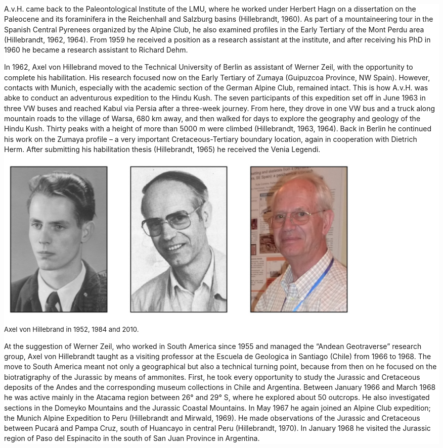 A.v.H. came back to the Paleontological Institute of the LMU, where he worked under Herbert Hagn on a dissertation on the Paleocene and its foraminifera in the Reichenhall and Salzburg basins (Hillebrandt, 1960). As part of a mountaineering tour in the Spanish Central Pyrenees organized by the Alpine Club, he also examined profiles in the Early Tertiary of the Mont Perdu area (Hillebrandt, 1962, 1964). From 1959 he received a position as a research assistant at the institute, and after receiving his PhD in 1960 he became a research assistant to Richard Dehm.

In 1962, Axel von Hillebrand moved to the Technical University of Berlin as assistant of Werner Zeil, with the opportunity to complete his habilitation. His research focused now on the Early Tertiary of Zumaya (Guipuzcoa Province, NW Spain). However, contacts with Munich, especially with the academic section of the German Alpine Club, remained intact. This is how A.v.H. was abke to conduct an adventurous expedition to the Hindu Kush. The seven participants of this expedition set off in June 1963 in three VW buses and reached Kabul via Persia after a three-week journey. From here, they drove in one VW bus and a truck along mountain roads to the village of Warsa, 680 km away, and then walked for days to explore the geography and geology of the Hindu Kush. Thirty peaks with a height of more than 5000 m were climbed (Hillebrandt, 1963, 1964). Back in Berlin he continued his work on the Zumaya profile – a very important Cretaceous-Tertiary boundary location, again in cooperation with Dietrich Herm. After submitting his habilitation thesis (Hillebrandt, 1965) he received the Venia Legendi.

<img src="images/hillebrandt.png" style="width:80%;" alt="Axel von Hillebrandt through the years" />  
<p style="font-size:small;">Axel von Hillebrand in 1952, 1984 and 2010.</p>

At the suggestion of Werner Zeil, who worked in South America since 1955 and managed the “Andean Geotraverse” research group, Axel von Hillebrandt taught as a visiting professor at the Escuela de Geologica in Santiago (Chile) from 1966 to 1968. The move to South America meant not only a geographical but also a technical turning point, because from then on he focused on the biotratigraphy of the Jurassic by means of ammonites. First, he took every opportunity to study the Jurassic and Cretaceous deposits of the Andes and the corresponding museum collections in Chile and Argentina. Between January 1966 and March 1968 he was active mainly in the Atacama region between 26° and 29° S, where he explored about 50 outcrops. He also investigated sections in the Domeyko Mountains and the Jurassic Coastal Mountains. In May 1967 he again joined an Alpine Club expedition; the Munich Alpine Expedition to Peru (Hillebrandt and Mirwald, 1969). He made observations of the Jurassic and Cretaceous between Pucará and Pampa Cruz, south of Huancayo in central Peru (Hillebrandt, 1970). In January 1968 he visited the Jurassic region of Paso del Espinacito in the south of San Juan Province in Argentina.
